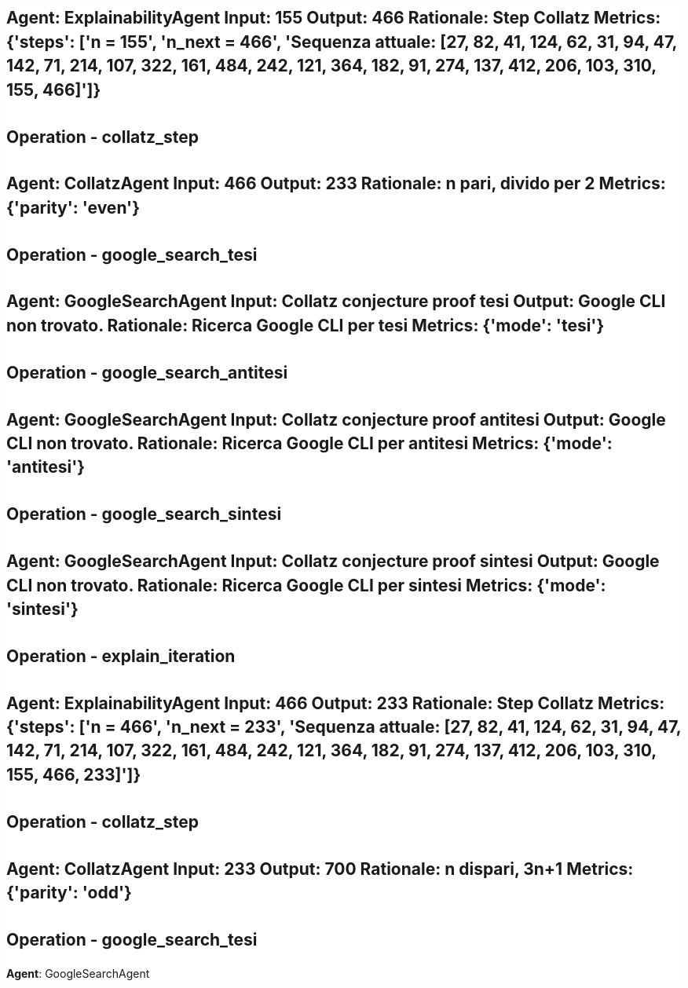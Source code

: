 **Agent**: ExplainabilityAgent
**Input**: 155
**Output**: 466
**Rationale**: Step Collatz
**Metrics**: {'steps': ['n = 155', 'n_next = 466', 'Sequenza attuale: [27, 82, 41, 124, 62, 31, 94, 47, 142, 71, 214, 107, 322, 161, 484, 242, 121, 364, 182, 91, 274, 137, 412, 206, 103, 310, 155, 466]']}
---
## Operation - collatz_step
**Agent**: CollatzAgent
**Input**: 466
**Output**: 233
**Rationale**: n pari, divido per 2
**Metrics**: {'parity': 'even'}
---
## Operation - google_search_tesi
**Agent**: GoogleSearchAgent
**Input**: Collatz conjecture proof tesi
**Output**: Google CLI non trovato.
**Rationale**: Ricerca Google CLI per tesi
**Metrics**: {'mode': 'tesi'}
---
## Operation - google_search_antitesi
**Agent**: GoogleSearchAgent
**Input**: Collatz conjecture proof antitesi
**Output**: Google CLI non trovato.
**Rationale**: Ricerca Google CLI per antitesi
**Metrics**: {'mode': 'antitesi'}
---
## Operation - google_search_sintesi
**Agent**: GoogleSearchAgent
**Input**: Collatz conjecture proof sintesi
**Output**: Google CLI non trovato.
**Rationale**: Ricerca Google CLI per sintesi
**Metrics**: {'mode': 'sintesi'}
---
## Operation - explain_iteration
**Agent**: ExplainabilityAgent
**Input**: 466
**Output**: 233
**Rationale**: Step Collatz
**Metrics**: {'steps': ['n = 466', 'n_next = 233', 'Sequenza attuale: [27, 82, 41, 124, 62, 31, 94, 47, 142, 71, 214, 107, 322, 161, 484, 242, 121, 364, 182, 91, 274, 137, 412, 206, 103, 310, 155, 466, 233]']}
---
## Operation - collatz_step
**Agent**: CollatzAgent
**Input**: 233
**Output**: 700
**Rationale**: n dispari, 3n+1
**Metrics**: {'parity': 'odd'}
---
## Operation - google_search_tesi
**Agent**: GoogleSearchAgent